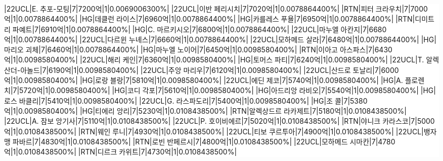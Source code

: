 |22UCL|E. 추포-모팅|7|7200억|1|0.0069006300%|
|22UCL|이반 페리시치|7|7020억|1|0.0078864400%|
|RTN|피터 크라우치|7|7000억|1|0.0078864400%|
|HG|데클런 라이스|7|6960억|1|0.0078864400%|
|HG|카를레스 푸욜|7|6950억|1|0.0078864400%|
|RTN|디미트리 파예트|7|6910억|1|0.0078864400%|
|HG|C. 마르키시오|7|6800억|1|0.0078864400%|
|22UCL|마누엘 아칸지|7|6680억|1|0.0078864400%|
|22UCL|다르윈 누녜스|7|6660억|1|0.0078864400%|
|22UCL|모하메드 살라|7|6480억|1|0.0078864400%|
|HG|마리오 괴체|7|6460억|1|0.0078864400%|
|HG|마누엘 노이어|7|6450억|1|0.0098580400%|
|RTN|이아고 아스파스|7|6430억|1|0.0098580400%|
|22UCL|해리 케인|7|6360억|1|0.0098580400%|
|HG|토머스 파티|7|6240억|1|0.0098580400%|
|22UCL|T. 알렉산더-아놀드|7|6190억|1|0.0098580400%|
|22UCL|주앙 마리우|7|6120억|1|0.0098580400%|
|22UCL|산드로 토날리|7|6000억|1|0.0098580400%|
|HG|로랑 블랑|7|5810억|1|0.0098580400%|
|22UCL|에딘 제코|7|5740억|1|0.0098580400%|
|HG|A. 플로렌치|7|5720억|1|0.0098580400%|
|HG|코디 각포|7|5610억|1|0.0098580400%|
|HG|아드리앙 라비오|7|5540억|1|0.0098580400%|
|HG|로스 바클리|7|5410억|1|0.0098580400%|
|22UCL|G. 라스파도리|7|5400억|1|0.0098580400%|
|HG|조 콜|7|5380억|1|0.0098580400%|
|HG|티에리 앙리|7|5230억|1|0.0108438500%|
|RTN|알렉상드르 라카제트|7|5180억|1|0.0108438500%|
|22UCL|A. 잠보 앙기사|7|5110억|1|0.0108438500%|
|22UCL|P. 호이비에르|7|5020억|1|0.0108438500%|
|RTN|야니크 카라스코|7|5000억|1|0.0108438500%|
|RTN|웨인 루니|7|4930억|1|0.0108438500%|
|22UCL|티보 쿠르투아|7|4900억|1|0.0108438500%|
|22UCL|뱅자맹 파바르|7|4830억|1|0.0108438500%|
|RTN|로빈 반페르시|7|4800억|1|0.0108438500%|
|22UCL|모하메드 시마칸|7|4780억|1|0.0108438500%|
|RTN|디르크 카위트|7|4730억|1|0.0108438500%|
